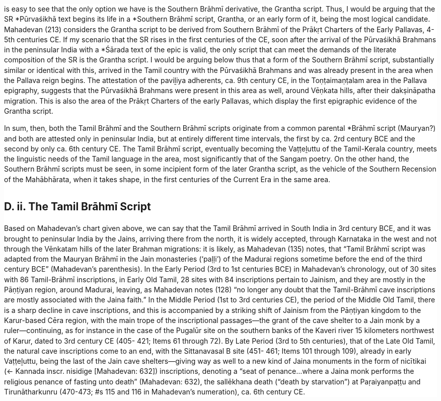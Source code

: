 is easy to see that the only option we have is the Southern Brāhmī derivative, the Grantha 
script. Thus, I would be arguing that the SR *Pūrvaśikhā text begins its life in a 
*Southern Brāhmī script, Grantha, or an early form of it, being the most logical 
candidate. Mahadevan (213) considers the Grantha script to be derived from Southern 
Brāhmī of the Prākṛt Charters of the Early Pallavas, 4-5th centuries CE. If my scenario 
that the SR rises in the first centuries of the CE, soon after the arrival of the Pūrvaśikhā 
Brahmans in the peninsular India with a *Śārada text of the epic is valid, the only script 
that can meet the demands of the literate composition of the SR is the Grantha script. I 
would be arguing below thus that a form of the Southern Brāhmī script, substantially 
similar or identical with this, arrived in the Tamil country with the Pūrvaśikhā Brahmans 
and was already present in the area when the Pallava reign begins. The attestation of the 
paviḻiya adherents, ca. 9th century CE, in the Toṇṭaimaṇṭalam area in the Pallava 
epigraphy, suggests that the Pūrvaśikhā Brahmans were present in this area as well, 
around Vēṇkata hills, after their dakṣināpatha migration. This is also the area of the 
Prākṛt Charters of the early Pallavas, which display the first epigraphic evidence of the 
Grantha script. 

In sum, then, both the Tamil Brāhmī and the Southern Brāhmī scripts originate 
from a common parental *Brāhmī script (Mauryan?) and both are attested only in 
peninsular India, but at entirely different time intervals, the first by ca. 2rd century BCE 
and the second by only ca. 6th century CE. The Tamil Brāhmī script, eventually 
becoming the Vaṭṭeḻuttu of the Tamil-Kerala country, meets the linguistic needs of the 
Tamil language in the area, most significantly that of the Sangam poetry. On the other 
hand, the Southern Brāhmī scripts must be seen, in some incipient form of the later 
Grantha script, as the vehicle of the Southern Recension of the Mahābhārata, when it 
takes shape, in the first centuries of the Current Era in the same area. 

## D. ii. The Tamil Brāhmī Script 
Based on Mahadevan’s chart given above, we can say that the Tamil Brāhmī 
arrived in South India in 3rd century BCE, and it was brought to peninsular India by the 
Jains, arriving there from the north, it is widely accepted, through Karnataka in the west 
and not through the Vēnkatam hills of the later Brahman migrations: it is likely, as 
Mahadevan (135) notes, that “Tamil Brāhmī script was adapted from the Mauryan 
Brāhmī in the Jain monasteries (‘paḷḷi’) of the Madurai regions sometime before the end 
of the third century BCE” (Mahadevan’s parenthesis). In the Early Period (3rd to 1st 
centuries BCE) in Mahadevan’s chronology, out of 30 sites with 86 Tamil-Brāhmī 
inscriptions, in Early Old Tamil, 28 sites with 84 inscriptions pertain to Jainism, and they 
are mostly in the Pāṇṭiyan region, around Madurai, leaving, as Mahadevan notes (128) 
“no longer any doubt that the Tamil-Brāhmī cave inscriptions are mostly associated with 
the Jaina faith.” In the Middle Period (1st to 3rd centuries CE), the period of the Middle 
Old Tamil, there is a sharp decline in cave inscriptions, and this is accompanied by a 
striking shift of Jainism from the Pāṇṭiyan kingdom to the Karur-based Cēra region, with 
the main trope of the inscriptional passages—the grant of the cave shelter to a Jain monk 
by a ruler—continuing, as for instance in the case of the Pugalūr site on the southern 
banks of the Kaveri river 15 kilometers northwest of Karur, dated to 3rd century CE (405- 
421; Items 61 through 72). By Late Period (3rd to 5th centuries), that of the Late Old 
Tamil, the natural cave inscriptions come to an end, with the Sittanavasal B site (451- 
461; Items 101 through 109), already in early Vaṭṭeḻuttu, being the last of the Jain cave 
shelters—giving way as well to a new kind of Jaina monuments in the form of nicītikai 
(← Kannada inscr. nisidige [Mahadevan: 632]) inscriptions, denoting a “seat of 
penance...where a Jaina monk performs the religious penance of fasting unto death” 
(Mahadevan: 632), the sallēkhana death (“death by starvation”) at Paṛaiyanpaṭṭu and 
Tirunātharkunru (470-473; #s 115 and 116 in Mahadevan’s numeration), ca. 6th century 
CE. 
